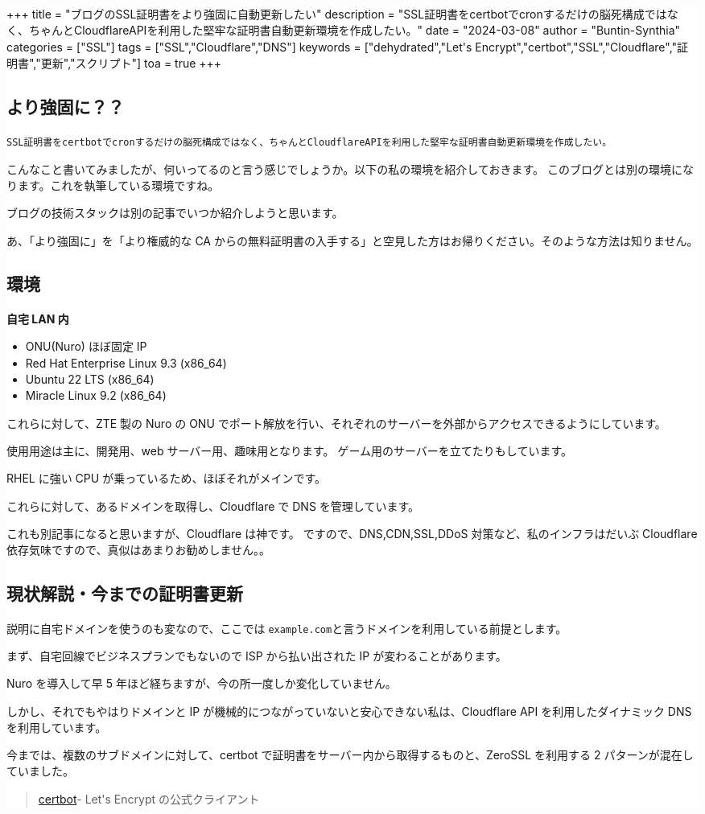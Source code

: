 +++
title = "ブログのSSL証明書をより強固に自動更新したい"
description = "SSL証明書をcertbotでcronするだけの脳死構成ではなく、ちゃんとCloudflareAPIを利用した堅牢な証明書自動更新環境を作成したい。"
date = "2024-03-08"
author = "Buntin-Synthia"
categories = ["SSL"]
tags = ["SSL","Cloudflare","DNS"]
keywords = ["dehydrated","Let's Encrypt","certbot","SSL","Cloudflare","証明書","更新","スクリプト"]
toa = true
+++

## より強固に？？

`SSL証明書をcertbotでcronするだけの脳死構成ではなく、ちゃんとCloudflareAPIを利用した堅牢な証明書自動更新環境を作成したい。`

こんなこと書いてみましたが、何いってるのと言う感じでしょうか。以下の私の環境を紹介しておきます。
このブログとは別の環境になります。これを執筆している環境ですね。

ブログの技術スタックは別の記事でいつか紹介しようと思います。

あ、「より強固に」を「より権威的な CA からの無料証明書の入手する」と空見した方はお帰りください。そのような方法は知りません。

## 環境

**自宅 LAN 内**

- ONU(Nuro) ほぼ固定 IP
- Red Hat Enterprise Linux 9.3 (x86_64)
- Ubuntu 22 LTS (x86_64)
- Miracle Linux 9.2 (x86_64)

これらに対して、ZTE 製の Nuro の ONU でポート解放を行い、それぞれのサーバーを外部からアクセスできるようにしています。

使用用途は主に、開発用、web サーバー用、趣味用となります。
ゲーム用のサーバーを立てたりもしています。

RHEL に強い CPU が乗っているため、ほぼそれがメインです。

これらに対して、あるドメインを取得し、Cloudflare で DNS を管理しています。

これも別記事になると思いますが、Cloudflare は神です。
ですので、DNS,CDN,SSL,DDoS 対策など、私のインフラはだいぶ Cloudflare 依存気味ですので、真似はあまりお勧めしません。。

## 現状解説・今までの証明書更新

説明に自宅ドメインを使うのも変なので、ここでは `example.com`と言うドメインを利用している前提とします。

まず、自宅回線でビジネスプランでもないので ISP から払い出された IP が変わることがあります。

Nuro を導入して早 5 年ほど経ちますが、今の所一度しか変化していません。

しかし、それでもやはりドメインと IP が機械的につながっていないと安心できない私は、Cloudflare API を利用したダイナミック DNS を利用しています。

今までは、複数のサブドメインに対して、certbot で証明書をサーバー内から取得するものと、ZeroSSL を利用する 2 パターンが混在していました。

> [certbot](https://certbot.eff.org/)- Let's Encrypt の公式クライアント
